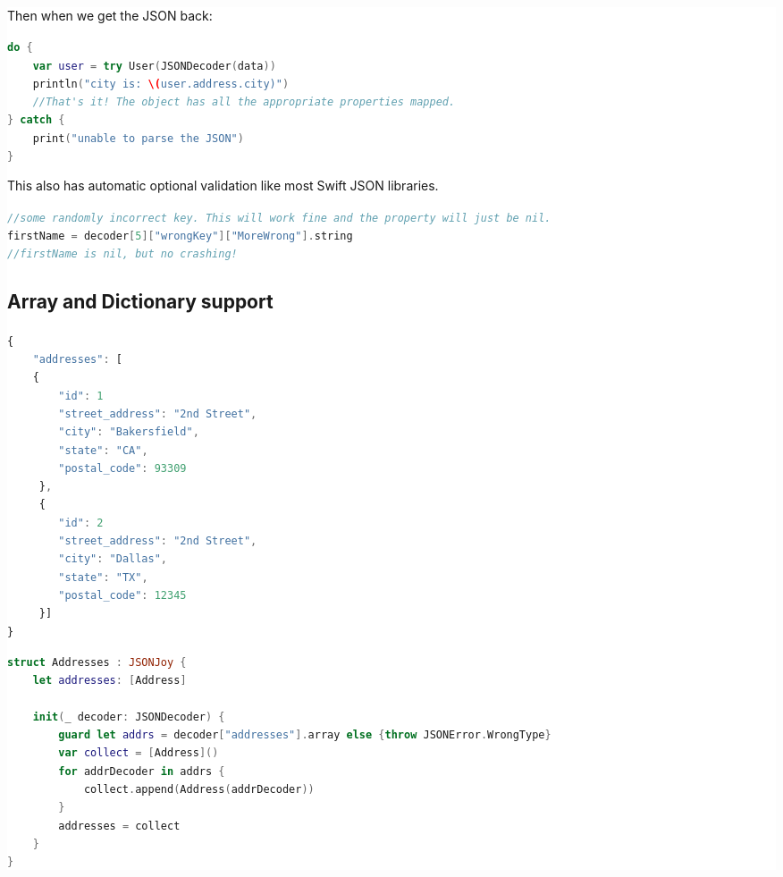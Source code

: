 Then when we get the JSON back:

```swift
do {
	var user = try User(JSONDecoder(data))
	println("city is: \(user.address.city)")
	//That's it! The object has all the appropriate properties mapped.
} catch {
	print("unable to parse the JSON")
}
```

This also has automatic optional validation like most Swift JSON libraries.

```swift
//some randomly incorrect key. This will work fine and the property will just be nil.
firstName = decoder[5]["wrongKey"]["MoreWrong"].string
//firstName is nil, but no crashing!
```

## Array and Dictionary support

```javascript
{
	"addresses": [
	{
        "id": 1
        "street_address": "2nd Street",
        "city": "Bakersfield",
        "state": "CA",
        "postal_code": 93309
     },
     {
        "id": 2
        "street_address": "2nd Street",
        "city": "Dallas",
        "state": "TX",
        "postal_code": 12345
     }]
}
```

```swift
struct Addresses : JSONJoy {
    let addresses: [Address]
	
    init(_ decoder: JSONDecoder) {
		guard let addrs = decoder["addresses"].array else {throw JSONError.WrongType}
		var collect = [Address]()
		for addrDecoder in addrs {
			collect.append(Address(addrDecoder))
		}
		addresses = collect
    }
}
```
